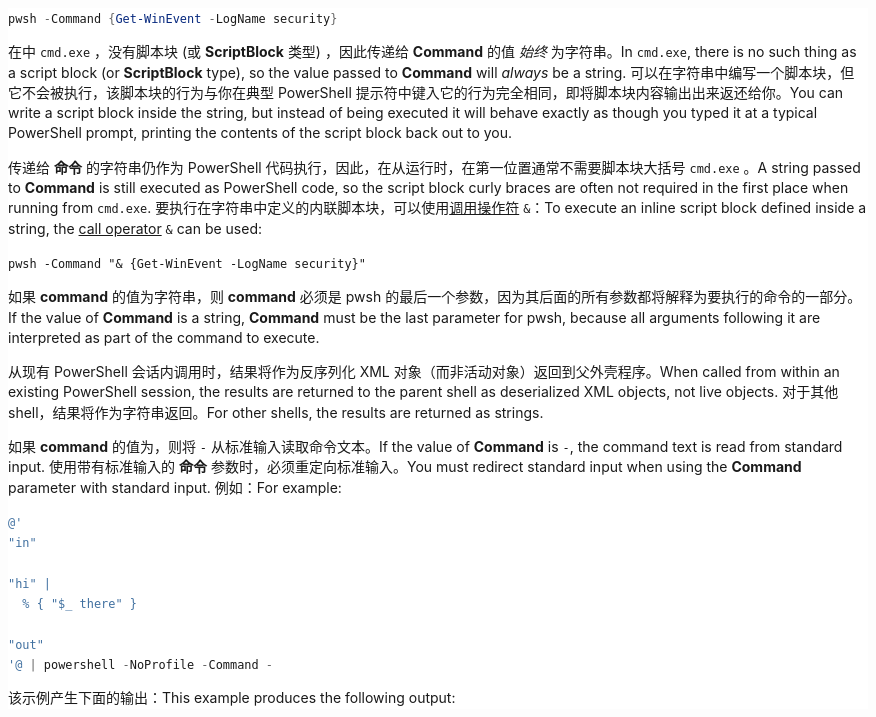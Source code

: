 ```powershell
pwsh -Command {Get-WinEvent -LogName security}
```

<span data-ttu-id="012e7-142">在中 `cmd.exe` ，没有脚本块 (或 **ScriptBlock** 类型) ，因此传递给 **Command** 的值 _始终_ 为字符串。</span><span class="sxs-lookup"><span data-stu-id="012e7-142">In `cmd.exe`, there is no such thing as a script block (or **ScriptBlock** type), so the value passed to **Command** will _always_ be a string.</span></span> <span data-ttu-id="012e7-143">可以在字符串中编写一个脚本块，但它不会被执行，该脚本块的行为与你在典型 PowerShell 提示符中键入它的行为完全相同，即将脚本块内容输出出来返还给你。</span><span class="sxs-lookup"><span data-stu-id="012e7-143">You can write a script block inside the string, but instead of being executed it will behave exactly as though you typed it at a typical PowerShell prompt, printing the contents of the script block back out to you.</span></span>

<span data-ttu-id="012e7-144">传递给 **命令** 的字符串仍作为 PowerShell 代码执行，因此，在从运行时，在第一位置通常不需要脚本块大括号 `cmd.exe` 。</span><span class="sxs-lookup"><span data-stu-id="012e7-144">A string passed to **Command** is still executed as PowerShell code, so the script block curly braces are often not required in the first place when running from `cmd.exe`.</span></span> <span data-ttu-id="012e7-145">要执行在字符串中定义的内联脚本块，可以使用[调用操作符](about_operators.md#special-operators) `&`：</span><span class="sxs-lookup"><span data-stu-id="012e7-145">To execute an inline script block defined inside a string, the [call operator](about_operators.md#special-operators) `&` can be used:</span></span>

```
pwsh -Command "& {Get-WinEvent -LogName security}"
```

<span data-ttu-id="012e7-146">如果 **command** 的值为字符串，则 **command** 必须是 pwsh 的最后一个参数，因为其后面的所有参数都将解释为要执行的命令的一部分。</span><span class="sxs-lookup"><span data-stu-id="012e7-146">If the value of **Command** is a string, **Command** must be the last parameter for pwsh, because all arguments following it are interpreted as part of the command to execute.</span></span>

<span data-ttu-id="012e7-147">从现有 PowerShell 会话内调用时，结果将作为反序列化 XML 对象（而非活动对象）返回到父外壳程序。</span><span class="sxs-lookup"><span data-stu-id="012e7-147">When called from within an existing PowerShell session, the results are returned to the parent shell as deserialized XML objects, not live objects.</span></span> <span data-ttu-id="012e7-148">对于其他 shell，结果将作为字符串返回。</span><span class="sxs-lookup"><span data-stu-id="012e7-148">For other shells, the results are returned as strings.</span></span>

<span data-ttu-id="012e7-149">如果 **command** 的值为，则将 `-` 从标准输入读取命令文本。</span><span class="sxs-lookup"><span data-stu-id="012e7-149">If the value of **Command** is `-`, the command text is read from standard input.</span></span> <span data-ttu-id="012e7-150">使用带有标准输入的 **命令** 参数时，必须重定向标准输入。</span><span class="sxs-lookup"><span data-stu-id="012e7-150">You must redirect standard input when using the **Command** parameter with standard input.</span></span> <span data-ttu-id="012e7-151">例如：</span><span class="sxs-lookup"><span data-stu-id="012e7-151">For example:</span></span>

```powershell
@'
"in"

"hi" |
  % { "$_ there" }

"out"
'@ | powershell -NoProfile -Command -
```

<span data-ttu-id="012e7-152">该示例产生下面的输出：</span><span class="sxs-lookup"><span data-stu-id="012e7-152">This example produces the following output:</span></span>
